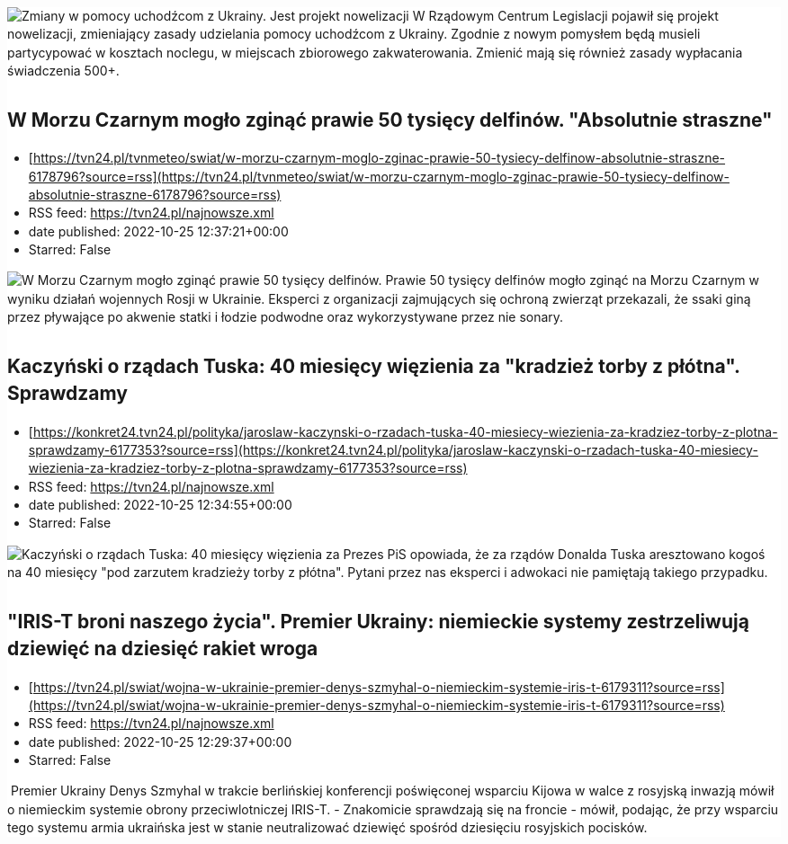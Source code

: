 <img alt="Zmiany w pomocy uchodźcom z Ukrainy. Jest projekt nowelizacji" src="https://tvn24.pl/najnowsze/cdn-zdjecie-yedin7-miejsce-zbiorowego-zakwaterowania-we-wroclawiu-6179198/alternates/LANDSCAPE_1280" />
    W Rządowym Centrum Legislacji pojawił się projekt nowelizacji, zmieniający zasady udzielania pomocy uchodźcom z Ukrainy. Zgodnie z nowym pomysłem będą musieli partycypować w kosztach noclegu, w miejscach zbiorowego zakwaterowania. Zmienić mają się również zasady wypłacania świadczenia 500+.

## W Morzu Czarnym mogło zginąć prawie 50 tysięcy delfinów. "Absolutnie straszne"
 - [https://tvn24.pl/tvnmeteo/swiat/w-morzu-czarnym-moglo-zginac-prawie-50-tysiecy-delfinow-absolutnie-straszne-6178796?source=rss](https://tvn24.pl/tvnmeteo/swiat/w-morzu-czarnym-moglo-zginac-prawie-50-tysiecy-delfinow-absolutnie-straszne-6178796?source=rss)
 - RSS feed: https://tvn24.pl/najnowsze.xml
 - date published: 2022-10-25 12:37:21+00:00
 - Starred: False

<img alt="W Morzu Czarnym mogło zginąć prawie 50 tysięcy delfinów. " src="https://tvn24.pl/najnowsze/cdn-zdjecie-or58g3-delfiny-gina-6179005/alternates/LANDSCAPE_1280" />
    Prawie 50 tysięcy delfinów mogło zginąć na Morzu Czarnym w wyniku działań wojennych Rosji w Ukrainie. Eksperci z organizacji zajmujących się ochroną zwierząt przekazali, że ssaki giną przez pływające po akwenie statki i łodzie podwodne oraz wykorzystywane przez nie sonary.

## Kaczyński o rządach Tuska: 40 miesięcy więzienia za "kradzież torby z płótna". Sprawdzamy
 - [https://konkret24.tvn24.pl/polityka/jaroslaw-kaczynski-o-rzadach-tuska-40-miesiecy-wiezienia-za-kradziez-torby-z-plotna-sprawdzamy-6177353?source=rss](https://konkret24.tvn24.pl/polityka/jaroslaw-kaczynski-o-rzadach-tuska-40-miesiecy-wiezienia-za-kradziez-torby-z-plotna-sprawdzamy-6177353?source=rss)
 - RSS feed: https://tvn24.pl/najnowsze.xml
 - date published: 2022-10-25 12:34:55+00:00
 - Starred: False

<img alt="Kaczyński o rządach Tuska: 40 miesięcy więzienia za " src="https://tvn24.pl/polska/cdn-zdjecie-qvthti-jaroslaw-kaczynski-w-przemyslu-6175794/alternates/LANDSCAPE_1280" />
    Prezes PiS opowiada, że za rządów Donalda Tuska aresztowano kogoś na 40 miesięcy "pod zarzutem kradzieży torby z płótna". Pytani przez nas eksperci i adwokaci nie pamiętają takiego przypadku.

## "IRIS-T broni naszego życia". Premier Ukrainy: niemieckie systemy zestrzeliwują dziewięć na dziesięć rakiet wroga
 - [https://tvn24.pl/swiat/wojna-w-ukrainie-premier-denys-szmyhal-o-niemieckim-systemie-iris-t-6179311?source=rss](https://tvn24.pl/swiat/wojna-w-ukrainie-premier-denys-szmyhal-o-niemieckim-systemie-iris-t-6179311?source=rss)
 - RSS feed: https://tvn24.pl/najnowsze.xml
 - date published: 2022-10-25 12:29:37+00:00
 - Starred: False

<img alt="" src="https://tvn24.pl/najnowsze/cdn-zdjecie-y8kena-system-obrony-przeciwlotniczej-iris-t-slm-6160406/alternates/LANDSCAPE_1280" />
    Premier Ukrainy Denys Szmyhal w trakcie berlińskiej konferencji poświęconej wsparciu Kijowa w walce z rosyjską inwazją mówił o niemieckim systemie obrony przeciwlotniczej IRIS-T. - Znakomicie sprawdzają się na froncie - mówił, podając, że przy wsparciu tego systemu armia ukraińska jest w stanie neutralizować dziewięć spośród dziesięciu rosyjskich pocisków.
